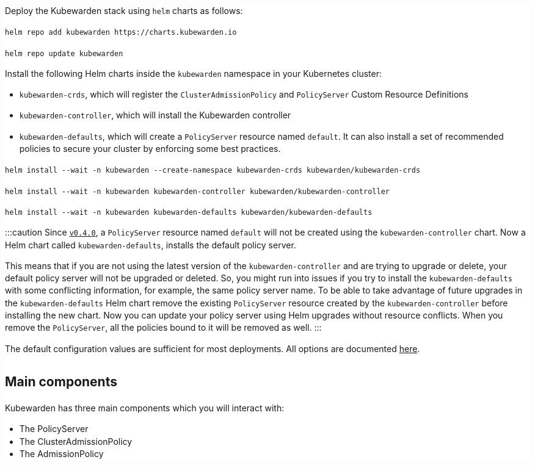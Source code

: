 Deploy the Kubewarden stack using `helm` charts as follows:

```console
helm repo add kubewarden https://charts.kubewarden.io
```

```console
helm repo update kubewarden
```

Install the following Helm charts inside the `kubewarden` namespace in your Kubernetes cluster:

* `kubewarden-crds`, which will register the `ClusterAdmissionPolicy` and `PolicyServer` Custom Resource Definitions

* `kubewarden-controller`, which will install the Kubewarden controller

* `kubewarden-defaults`, which will create a `PolicyServer` resource named `default`. It can also install a set of
recommended policies to secure your cluster by enforcing some best practices.

```console
helm install --wait -n kubewarden --create-namespace kubewarden-crds kubewarden/kubewarden-crds
```

```console
helm install --wait -n kubewarden kubewarden-controller kubewarden/kubewarden-controller
```

```console
helm install --wait -n kubewarden kubewarden-defaults kubewarden/kubewarden-defaults
```

:::caution
Since [`v0.4.0`](https://github.com/kubewarden/kubewarden-controller/releases/tag/v0.4.0), a `PolicyServer` resource named `default` will not be created using the `kubewarden-controller` chart.
Now a Helm chart called `kubewarden-defaults`, installs
the default policy server.

This means that if you are not using the latest version of the `kubewarden-controller` and are trying to upgrade or delete,
your default policy server will not be upgraded or deleted.
So, you might run into issues if you try to install the `kubewarden-defaults` with some conflicting information, for example, the same policy server name.
To be able to take advantage of future upgrades in the `kubewarden-defaults` Helm chart remove the
existing `PolicyServer` resource created by the `kubewarden-controller` before installing the new chart.
Now you can update your policy server using Helm upgrades without resource conflicts.
When you remove the `PolicyServer`, all the policies bound to it will be removed as well.
:::

The default configuration values are sufficient for most deployments. All options are documented [here](https://charts.kubewarden.io/#configuration).

## Main components

Kubewarden has three main components which you will interact with:

* The PolicyServer
* The ClusterAdmissionPolicy
* The AdmissionPolicy
